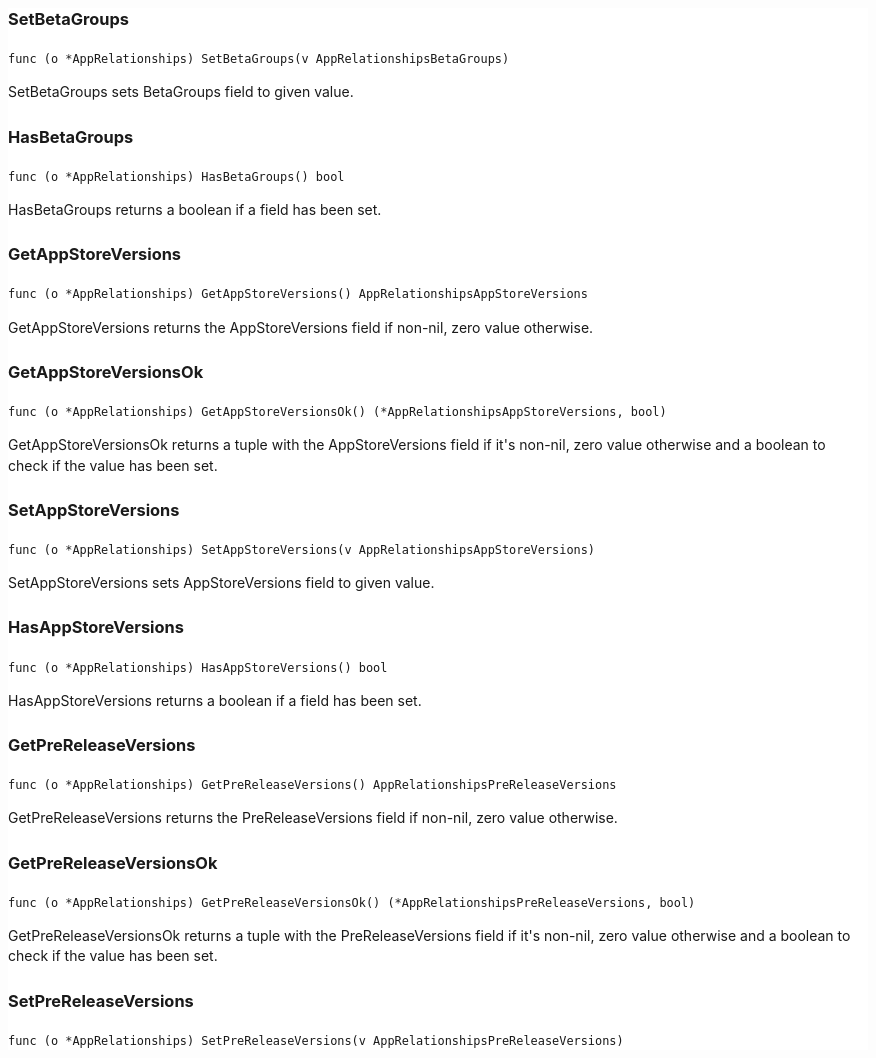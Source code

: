 ### SetBetaGroups

`func (o *AppRelationships) SetBetaGroups(v AppRelationshipsBetaGroups)`

SetBetaGroups sets BetaGroups field to given value.

### HasBetaGroups

`func (o *AppRelationships) HasBetaGroups() bool`

HasBetaGroups returns a boolean if a field has been set.

### GetAppStoreVersions

`func (o *AppRelationships) GetAppStoreVersions() AppRelationshipsAppStoreVersions`

GetAppStoreVersions returns the AppStoreVersions field if non-nil, zero value otherwise.

### GetAppStoreVersionsOk

`func (o *AppRelationships) GetAppStoreVersionsOk() (*AppRelationshipsAppStoreVersions, bool)`

GetAppStoreVersionsOk returns a tuple with the AppStoreVersions field if it's non-nil, zero value otherwise
and a boolean to check if the value has been set.

### SetAppStoreVersions

`func (o *AppRelationships) SetAppStoreVersions(v AppRelationshipsAppStoreVersions)`

SetAppStoreVersions sets AppStoreVersions field to given value.

### HasAppStoreVersions

`func (o *AppRelationships) HasAppStoreVersions() bool`

HasAppStoreVersions returns a boolean if a field has been set.

### GetPreReleaseVersions

`func (o *AppRelationships) GetPreReleaseVersions() AppRelationshipsPreReleaseVersions`

GetPreReleaseVersions returns the PreReleaseVersions field if non-nil, zero value otherwise.

### GetPreReleaseVersionsOk

`func (o *AppRelationships) GetPreReleaseVersionsOk() (*AppRelationshipsPreReleaseVersions, bool)`

GetPreReleaseVersionsOk returns a tuple with the PreReleaseVersions field if it's non-nil, zero value otherwise
and a boolean to check if the value has been set.

### SetPreReleaseVersions

`func (o *AppRelationships) SetPreReleaseVersions(v AppRelationshipsPreReleaseVersions)`
